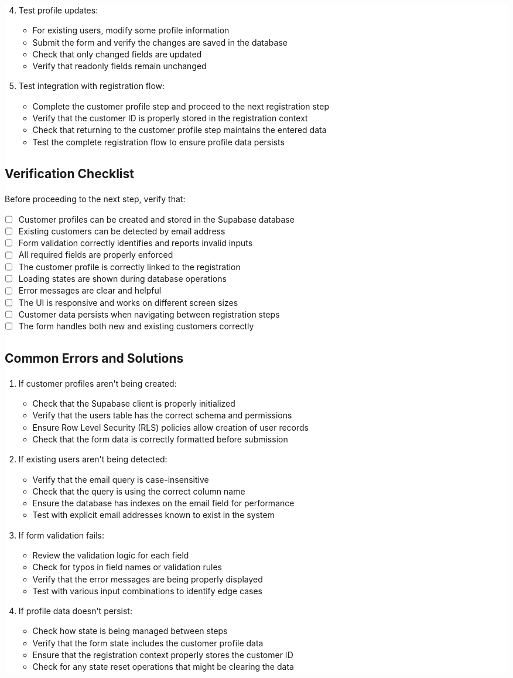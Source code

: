 4. Test profile updates:
   - For existing users, modify some profile information
   - Submit the form and verify the changes are saved in the database
   - Check that only changed fields are updated
   - Verify that readonly fields remain unchanged

5. Test integration with registration flow:
   - Complete the customer profile step and proceed to the next registration step
   - Verify that the customer ID is properly stored in the registration context
   - Check that returning to the customer profile step maintains the entered data
   - Test the complete registration flow to ensure profile data persists

## Verification Checklist

Before proceeding to the next step, verify that:

- [ ] Customer profiles can be created and stored in the Supabase database
- [ ] Existing customers can be detected by email address
- [ ] Form validation correctly identifies and reports invalid inputs
- [ ] All required fields are properly enforced
- [ ] The customer profile is correctly linked to the registration
- [ ] Loading states are shown during database operations
- [ ] Error messages are clear and helpful
- [ ] The UI is responsive and works on different screen sizes
- [ ] Customer data persists when navigating between registration steps
- [ ] The form handles both new and existing customers correctly

## Common Errors and Solutions

1. If customer profiles aren't being created:
   - Check that the Supabase client is properly initialized
   - Verify that the users table has the correct schema and permissions
   - Ensure Row Level Security (RLS) policies allow creation of user records
   - Check that the form data is correctly formatted before submission

2. If existing users aren't being detected:
   - Verify that the email query is case-insensitive
   - Check that the query is using the correct column name
   - Ensure the database has indexes on the email field for performance
   - Test with explicit email addresses known to exist in the system

3. If form validation fails:
   - Review the validation logic for each field
   - Check for typos in field names or validation rules
   - Verify that the error messages are being properly displayed
   - Test with various input combinations to identify edge cases

4. If profile data doesn't persist:
   - Check how state is being managed between steps
   - Verify that the form state includes the customer profile data
   - Ensure that the registration context properly stores the customer ID
   - Check for any state reset operations that might be clearing the data
